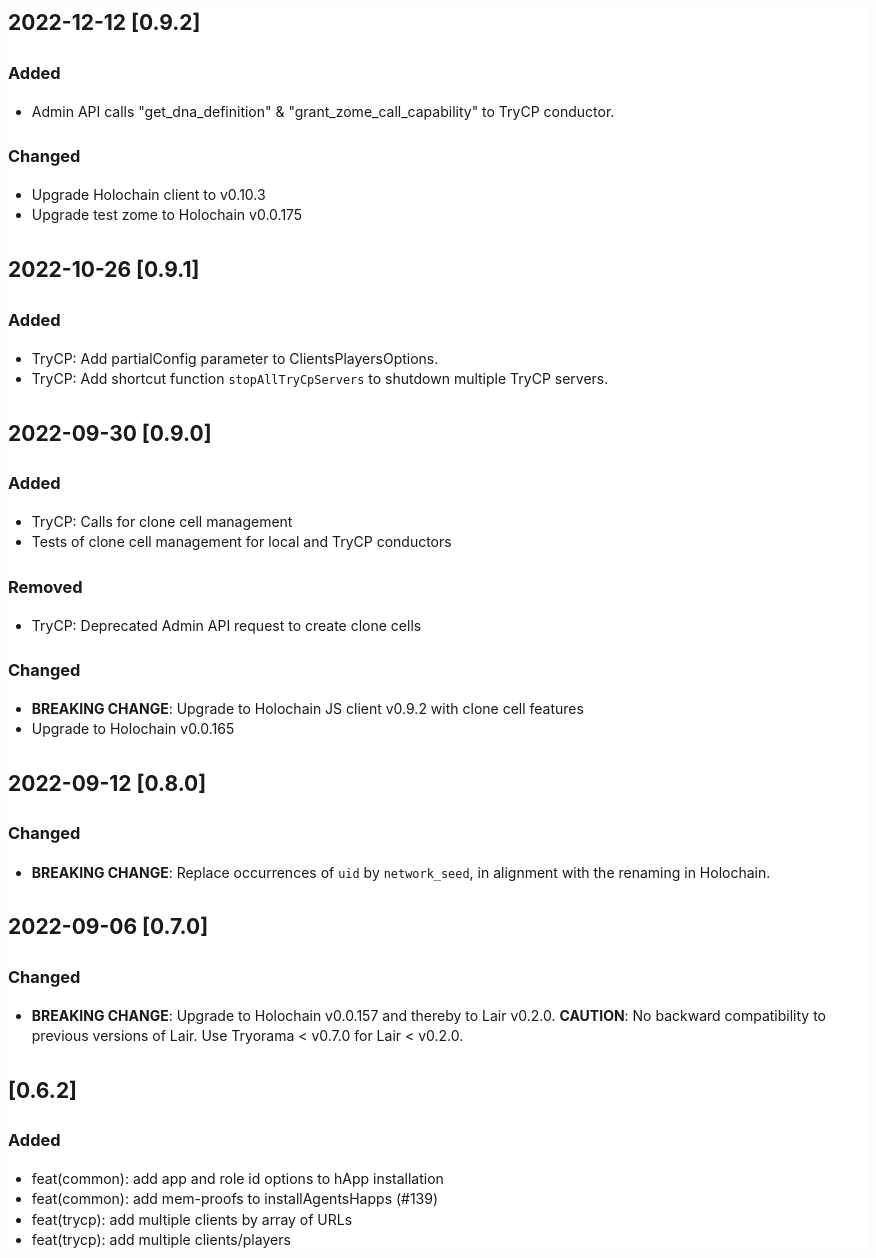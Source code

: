 ## 2022-12-12 [0.9.2]

### Added
- Admin API calls "get_dna_definition" & "grant_zome_call_capability" to TryCP conductor.

### Changed
- Upgrade Holochain client to v0.10.3
- Upgrade test zome to Holochain v0.0.175

## 2022-10-26 [0.9.1]

### Added
- TryCP: Add partialConfig parameter to ClientsPlayersOptions.
- TryCP: Add shortcut function `stopAllTryCpServers` to shutdown multiple TryCP servers.

## 2022-09-30 [0.9.0]

### Added
- TryCP: Calls for clone cell management
- Tests of clone cell management for local and TryCP conductors
### Removed
- TryCP: Deprecated Admin API request to create clone cells
### Changed
- **BREAKING CHANGE**: Upgrade to Holochain JS client v0.9.2 with clone cell features
- Upgrade to Holochain v0.0.165

## 2022-09-12 [0.8.0]

### Changed
- **BREAKING CHANGE**: Replace occurrences of `uid` by `network_seed`, in alignment with the renaming in Holochain.

## 2022-09-06 [0.7.0]

### Changed
- **BREAKING CHANGE**: Upgrade to Holochain v0.0.157 and thereby to Lair v0.2.0. **CAUTION**: No backward compatibility to previous versions of Lair. Use Tryorama < v0.7.0 for Lair < v0.2.0.

## [0.6.2]

### Added
- feat(common): add app and role id options to hApp installation
- feat(common): add mem-proofs to installAgentsHapps (#139)
- feat(trycp): add multiple clients by array of URLs
- feat(trycp): add multiple clients/players
